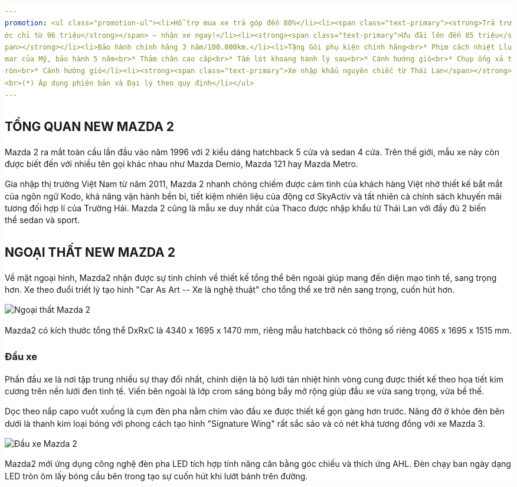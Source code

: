 ```yaml
---
promotion: <ul class="promotion-ul"><li>Hỗ trợ mua xe trả góp đến 80%</li><li><span class="text-primary"><strong>Trả trước chỉ từ 96 triệu</strong></span> – nhận xe ngay!</li><li><strong><span class="text-primary">Ưu đãi lên đến 85 triệu</span></strong></li><li>Bảo hành chính hãng 3 năm/100.000km.</li><li>Tặng Gói phụ kiện chính hãng<br>* Phim cách nhiệt Llumar của Mỹ, bảo hành 5 năm<br>* Thảm chân cao cấp<br>* Tấm lót khoang hành lý sau<br>* Cánh hướng gió<br>* Chụp ống xả tròn<br>* Cánh hướng gió</li><li><strong><span class="text-primary">Xe nhập khẩu nguyên chiếc từ Thái Lan</span></strong><br>(*) Áp dụng phiên bản và Đại lý theo quy định</li></ul>
---
```


## TỔNG QUAN NEW MAZDA 2

Mazda 2 ra mắt toàn cầu lần đầu vào năm 1996 với 2 kiểu dáng hatchback 5 cửa và sedan 4 cửa. Trên thế giới, mẫu xe này còn được biết đến với nhiều tên gọi khác nhau như Mazda Demio, Mazda 121 hay Mazda Metro.

Gia nhập thị trường Việt Nam từ năm 2011, Mazda 2 nhanh chóng chiếm được cảm tình của khách hàng Việt nhờ thiết kế bắt mắt của ngôn ngữ Kodo, khả năng vận hành bền bỉ, tiết kiệm nhiên liệu của động cơ SkyActiv và tất nhiên cả chính sách khuyến mãi tương đối hợp lí của Trường Hải. Mazda 2 cũng là mẫu xe duy nhất của Thaco được nhập khẩu từ Thái Lan với đầy đủ 2 biến thể sedan và sport.

## NGOẠI THẤT NEW MAZDA 2

Về mặt ngoại hình, Mazda2 nhận được sự tinh chỉnh về thiết kế tổng thể bên ngoài giúp mang đến diện mạo tinh tế, sang trọng hơn. Xe theo đuổi triết lý tạo hình "Car As Art -- Xe là nghệ thuật" cho tổng thể xe trở nên sang trọng, cuốn hút hơn.

<div class="post-img-wrapper">
<Image src="https://res.cloudinary.com/dfhheac8o/image/upload/v1693448964/Mazda/Mazda-post/mazda2-ngoai-that_i1c01f.jpg" alt="Ngoại thất Mazda 2" fill={true} />
</div>

Mazda2 có kích thước tổng thể DxRxC là 4340 x 1695 x 1470 mm, riêng mẫu hatchback có thông số riêng 4065 x 1695 x 1515 mm.

### Đầu xe

Phần đầu xe là nơi tập trung nhiều sự thay đổi nhất, chính diện là bộ lưới tản nhiệt hình vòng cung được thiết kế theo họa tiết kim cương trên nền lưới đen tinh tế. Viền bên ngoài là lớp crom sáng bóng bẩy mở rộng giúp đầu xe vừa sang trọng, vừa bề thế.

Dọc theo nắp capo vuốt xuống là cụm đèn pha nằm chìm vào đầu xe được thiết kế gọn gàng hơn trước. Nâng đỡ ở khóe đèn bên dưới là thanh kim loại bóng với phong cách tạo hình "Signature Wing" rất sắc sảo và có nét khá tương đồng với xe Mazda 3.

<div class="post-img-wrapper">
<Image src="https://res.cloudinary.com/dfhheac8o/image/upload/v1693448964/Mazda/Mazda-post/Mazda2-dau-xe_qfixjk.jpg" alt="Đầu xe Mazda 2" fill={true} />
</div>

Mazda2 mới ứng dụng công nghệ đèn pha LED tích hợp tính năng cân bằng góc chiếu và thích ứng AHL. Đèn chạy ban ngày dạng LED tròn ôm lấy bóng cầu bên trong tạo sự cuốn hút khi lướt bánh trên đường.
